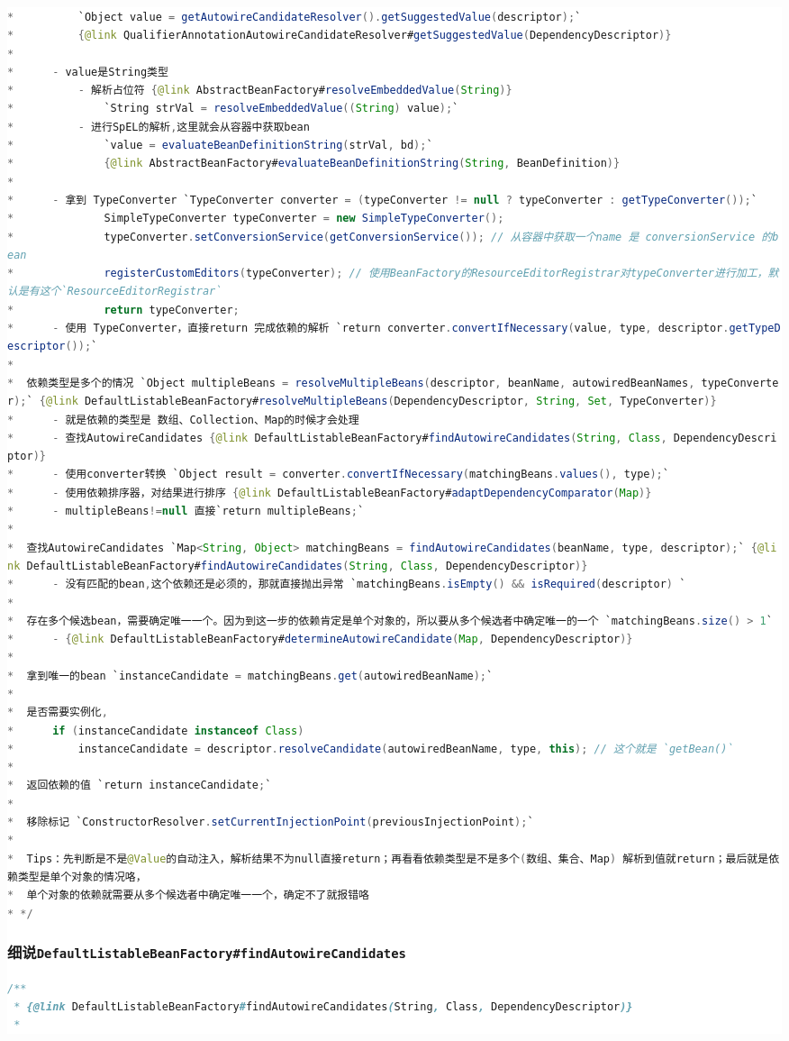 ```java
*          `Object value = getAutowireCandidateResolver().getSuggestedValue(descriptor);`
*          {@link QualifierAnnotationAutowireCandidateResolver#getSuggestedValue(DependencyDescriptor)}
*
*      - value是String类型
*          - 解析占位符 {@link AbstractBeanFactory#resolveEmbeddedValue(String)}
*              `String strVal = resolveEmbeddedValue((String) value);`
*          - 进行SpEL的解析,这里就会从容器中获取bean
*              `value = evaluateBeanDefinitionString(strVal, bd);`
*              {@link AbstractBeanFactory#evaluateBeanDefinitionString(String, BeanDefinition)}
*
*      - 拿到 TypeConverter `TypeConverter converter = (typeConverter != null ? typeConverter : getTypeConverter());`
*              SimpleTypeConverter typeConverter = new SimpleTypeConverter();
*              typeConverter.setConversionService(getConversionService()); // 从容器中获取一个name 是 conversionService 的bean
*              registerCustomEditors(typeConverter); // 使用BeanFactory的ResourceEditorRegistrar对typeConverter进行加工，默认是有这个`ResourceEditorRegistrar`
*              return typeConverter;
*      - 使用 TypeConverter，直接return 完成依赖的解析 `return converter.convertIfNecessary(value, type, descriptor.getTypeDescriptor());`
*
*  依赖类型是多个的情况 `Object multipleBeans = resolveMultipleBeans(descriptor, beanName, autowiredBeanNames, typeConverter);` {@link DefaultListableBeanFactory#resolveMultipleBeans(DependencyDescriptor, String, Set, TypeConverter)}
*      - 就是依赖的类型是 数组、Collection、Map的时候才会处理
*      - 查找AutowireCandidates {@link DefaultListableBeanFactory#findAutowireCandidates(String, Class, DependencyDescriptor)}
*      - 使用converter转换 `Object result = converter.convertIfNecessary(matchingBeans.values(), type);`
*      - 使用依赖排序器，对结果进行排序 {@link DefaultListableBeanFactory#adaptDependencyComparator(Map)}
*      - multipleBeans!=null 直接`return multipleBeans;`
*
*  查找AutowireCandidates `Map<String, Object> matchingBeans = findAutowireCandidates(beanName, type, descriptor);` {@link DefaultListableBeanFactory#findAutowireCandidates(String, Class, DependencyDescriptor)}
*      - 没有匹配的bean,这个依赖还是必须的，那就直接抛出异常 `matchingBeans.isEmpty() && isRequired(descriptor) `
*
*  存在多个候选bean，需要确定唯一一个。因为到这一步的依赖肯定是单个对象的，所以要从多个候选者中确定唯一的一个 `matchingBeans.size() > 1`
*      - {@link DefaultListableBeanFactory#determineAutowireCandidate(Map, DependencyDescriptor)}
*
*  拿到唯一的bean `instanceCandidate = matchingBeans.get(autowiredBeanName);`
*
*  是否需要实例化,
*      if (instanceCandidate instanceof Class)
*          instanceCandidate = descriptor.resolveCandidate(autowiredBeanName, type, this); // 这个就是 `getBean()`
*
*  返回依赖的值 `return instanceCandidate;`
*
*  移除标记 `ConstructorResolver.setCurrentInjectionPoint(previousInjectionPoint);`
*
*  Tips：先判断是不是@Value的自动注入，解析结果不为null直接return；再看看依赖类型是不是多个(数组、集合、Map) 解析到值就return；最后就是依赖类型是单个对象的情况咯，
*  单个对象的依赖就需要从多个候选者中确定唯一一个，确定不了就报错咯
* */
```
### 细说`DefaultListableBeanFactory#findAutowireCandidates`
```java
/**
 * {@link DefaultListableBeanFactory#findAutowireCandidates(String, Class, DependencyDescriptor)}
 *
```